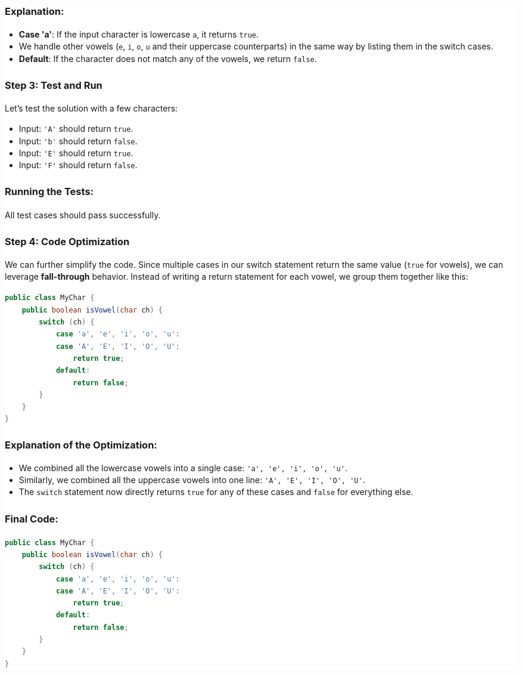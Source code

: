### Explanation:

- **Case 'a'**: If the input character is lowercase `a`, it returns `true`.
- We handle other vowels (`e`, `i`, `o`, `u` and their uppercase counterparts) in the same way by listing them in the switch cases.
- **Default**: If the character does not match any of the vowels, we return `false`.

### Step 3: Test and Run

Let’s test the solution with a few characters:

- Input: `'A'` should return `true`.
- Input: `'b'` should return `false`.
- Input: `'E'` should return `true`.
- Input: `'F'` should return `false`.

### Running the Tests:

All test cases should pass successfully.

### Step 4: Code Optimization

We can further simplify the code. Since multiple cases in our switch statement return the same value (`true` for vowels), we can leverage **fall-through** behavior. Instead of writing a return statement for each vowel, we group them together like this:

```java
public class MyChar {
    public boolean isVowel(char ch) {
        switch (ch) {
            case 'a', 'e', 'i', 'o', 'u':
            case 'A', 'E', 'I', 'O', 'U':
                return true;
            default:
                return false;
        }
    }
}
```

### Explanation of the Optimization:

- We combined all the lowercase vowels into a single case: `'a', 'e', 'i', 'o', 'u'`.
- Similarly, we combined all the uppercase vowels into one line: `'A', 'E', 'I', 'O', 'U'`.
- The `switch` statement now directly returns `true` for any of these cases and `false` for everything else.

### Final Code:

```java
public class MyChar {
    public boolean isVowel(char ch) {
        switch (ch) {
            case 'a', 'e', 'i', 'o', 'u':
            case 'A', 'E', 'I', 'O', 'U':
                return true;
            default:
                return false;
        }
    }
}
```
